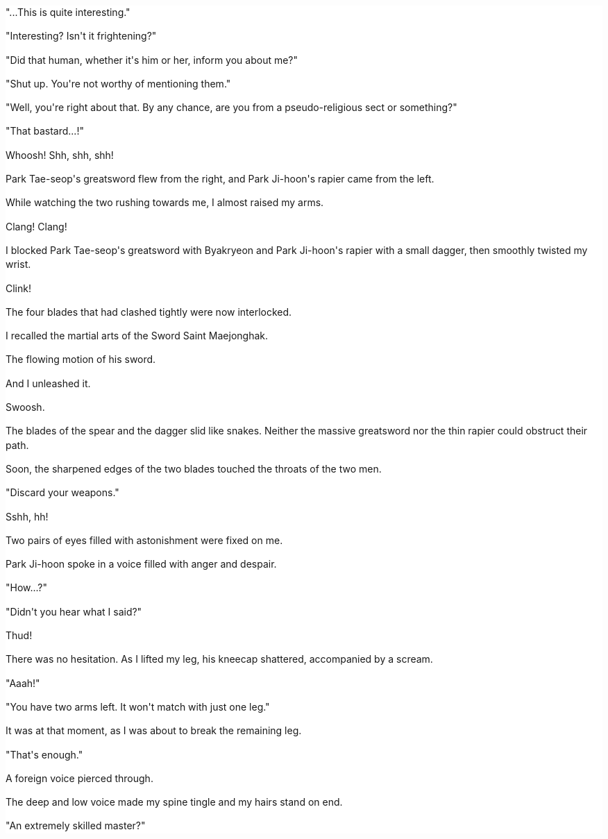"...This is quite interesting."

"Interesting? Isn't it frightening?"

"Did that human, whether it's him or her, inform you about me?"

"Shut up. You're not worthy of mentioning them."

"Well, you're right about that. By any chance, are you from a pseudo-religious sect or something?"

"That bastard...!"

Whoosh! Shh, shh, shh!

Park Tae-seop's greatsword flew from the right, and Park Ji-hoon's rapier came from the left.

While watching the two rushing towards me, I almost raised my arms.

Clang! Clang!

I blocked Park Tae-seop's greatsword with Byakryeon and Park Ji-hoon's rapier with a small dagger, then smoothly twisted my wrist.

Clink!

The four blades that had clashed tightly were now interlocked.

I recalled the martial arts of the Sword Saint Maejonghak.

The flowing motion of his sword.

And I unleashed it.

Swoosh.

The blades of the spear and the dagger slid like snakes. Neither the massive greatsword nor the thin rapier could obstruct their path.

Soon, the sharpened edges of the two blades touched the throats of the two men.

"Discard your weapons."

Sshh, hh!

Two pairs of eyes filled with astonishment were fixed on me.

Park Ji-hoon spoke in a voice filled with anger and despair.

"How...?"

"Didn't you hear what I said?"

Thud!

There was no hesitation. As I lifted my leg, his kneecap shattered, accompanied by a scream.

"Aaah!"

"You have two arms left. It won't match with just one leg."

It was at that moment, as I was about to break the remaining leg.

"That's enough."

A foreign voice pierced through.

The deep and low voice made my spine tingle and my hairs stand on end.

"An extremely skilled master?"